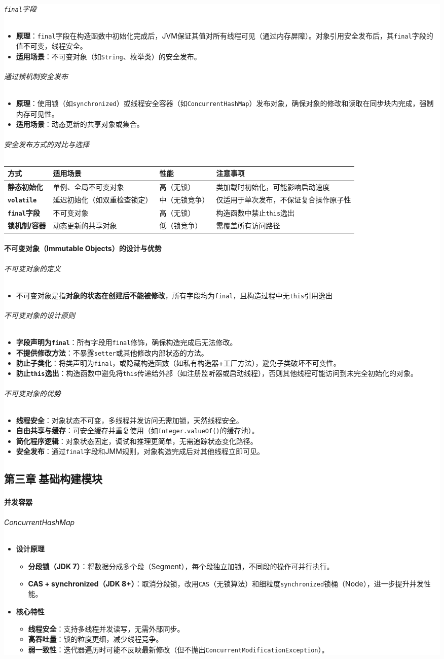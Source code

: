 ###### `final`字段

- **原理**：`final`字段在构造函数中初始化完成后，JVM保证其值对所有线程可见（通过内存屏障）。对象引用安全发布后，其`final`字段的值不可变，线程安全。
- **适用场景**：不可变对象（如`String`、枚举类）的安全发布。

###### 通过锁机制安全发布

- **原理**：使用锁（如`synchronized`）或线程安全容器（如`ConcurrentHashMap`）发布对象，确保对象的修改和读取在同步块内完成，强制内存可见性。
- **适用场景**：动态更新的共享对象或集合。

###### 安全发布方式的对比与选择

| **方式**        | **适用场景**                 | **性能**       | **注意事项**                           |
| :-------------- | :--------------------------- | :------------- | :------------------------------------- |
| **静态初始化**  | 单例、全局不可变对象         | 高（无锁）     | 类加载时初始化，可能影响启动速度       |
| **`volatile`**  | 延迟初始化（如双重检查锁定） | 中（无锁竞争） | 仅适用于单次发布，不保证复合操作原子性 |
| **`final`字段** | 不可变对象                   | 高（无锁）     | 构造函数中禁止`this`逸出               |
| **锁机制/容器** | 动态更新的共享对象           | 低（锁竞争）   | 需覆盖所有访问路径                     |

#### 不可变对象（Immutable Objects）的设计与优势

######  不可变对象的定义

- 不可变对象是指**对象的状态在创建后不能被修改**，所有字段均为`final`，且构造过程中无`this`引用逸出

###### 不可变对象的设计原则

- **字段声明为`final`**：所有字段用`final`修饰，确保构造完成后无法修改。
- **不提供修改方法**：不暴露`setter`或其他修改内部状态的方法。
- **防止子类化**：将类声明为`final`，或隐藏构造函数（如私有构造器+工厂方法），避免子类破坏不可变性。
- **防止`this`逸出**：构造函数中避免将`this`传递给外部（如注册监听器或启动线程），否则其他线程可能访问到未完全初始化的对象。

###### 不可变对象的优势

- **线程安全**：对象状态不可变，多线程并发访问无需加锁，天然线程安全。
- **自由共享与缓存**：可安全缓存并重复使用（如`Integer.valueOf()`的缓存池）。
- **简化程序逻辑**：对象状态固定，调试和推理更简单，无需追踪状态变化路径。
- **安全发布**：通过`final`字段和JMM规则，对象构造完成后对其他线程立即可见。

## 第三章 基础构建模块

#### 并发容器

###### ConcurrentHashMap

- **设计原理**

  - **分段锁（JDK 7）**：将数据分成多个段（Segment），每个段独立加锁，不同段的操作可并行执行。

  - **CAS + synchronized（JDK 8+）**：取消分段锁，改用`CAS`（无锁算法）和细粒度`synchronized`锁桶（Node），进一步提升并发性能。

- **核心特性**

  - **线程安全**：支持多线程并发读写，无需外部同步。
  - **高吞吐量**：锁的粒度更细，减少线程竞争。
  - **弱一致性**：迭代器遍历时可能不反映最新修改（但不抛出`ConcurrentModificationException`）。
